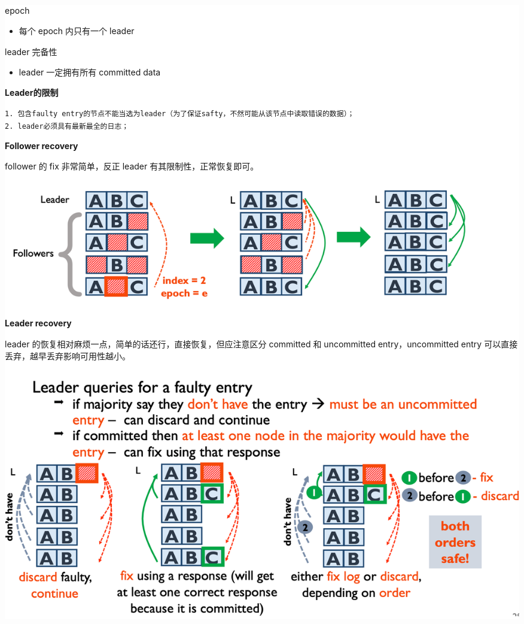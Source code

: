 epoch

- 每个 epoch 内只有一个 leader

leader 完备性

- leader 一定拥有所有 committed data



**Leader的限制**

```
1. 包含faulty entry的节点不能当选为leader（为了保证safty，不然可能从该节点中读取错误的数据）；
2. leader必须具有最新最全的日志；
```



**Follower recovery**

follower 的 fix 非常简单，反正 leader 有其限制性，正常恢复即可。

![image-20210521123821505](/images/2021-08-01-recovery-for-consensus.assets/image-20210521123821505.png)



**Leader recovery**

leader 的恢复相对麻烦一点，简单的话还行，直接恢复，但应注意区分 committed 和 uncommitted entry，uncommitted entry 可以直接丢弃，越早丢弃影响可用性越小。

![image-20210521124636089](/images/2021-08-01-recovery-for-consensus.assets/image-20210521124636089.png)
